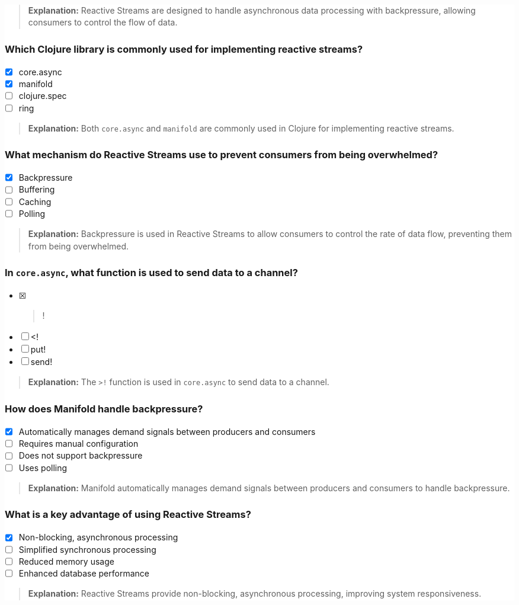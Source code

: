 > **Explanation:** Reactive Streams are designed to handle asynchronous data processing with backpressure, allowing consumers to control the flow of data.

### Which Clojure library is commonly used for implementing reactive streams?

- [x] core.async
- [x] manifold
- [ ] clojure.spec
- [ ] ring

> **Explanation:** Both `core.async` and `manifold` are commonly used in Clojure for implementing reactive streams.

### What mechanism do Reactive Streams use to prevent consumers from being overwhelmed?

- [x] Backpressure
- [ ] Buffering
- [ ] Caching
- [ ] Polling

> **Explanation:** Backpressure is used in Reactive Streams to allow consumers to control the rate of data flow, preventing them from being overwhelmed.

### In `core.async`, what function is used to send data to a channel?

- [x] >!
- [ ] <!
- [ ] put!
- [ ] send!

> **Explanation:** The `>!` function is used in `core.async` to send data to a channel.

### How does Manifold handle backpressure?

- [x] Automatically manages demand signals between producers and consumers
- [ ] Requires manual configuration
- [ ] Does not support backpressure
- [ ] Uses polling

> **Explanation:** Manifold automatically manages demand signals between producers and consumers to handle backpressure.

### What is a key advantage of using Reactive Streams?

- [x] Non-blocking, asynchronous processing
- [ ] Simplified synchronous processing
- [ ] Reduced memory usage
- [ ] Enhanced database performance

> **Explanation:** Reactive Streams provide non-blocking, asynchronous processing, improving system responsiveness.
